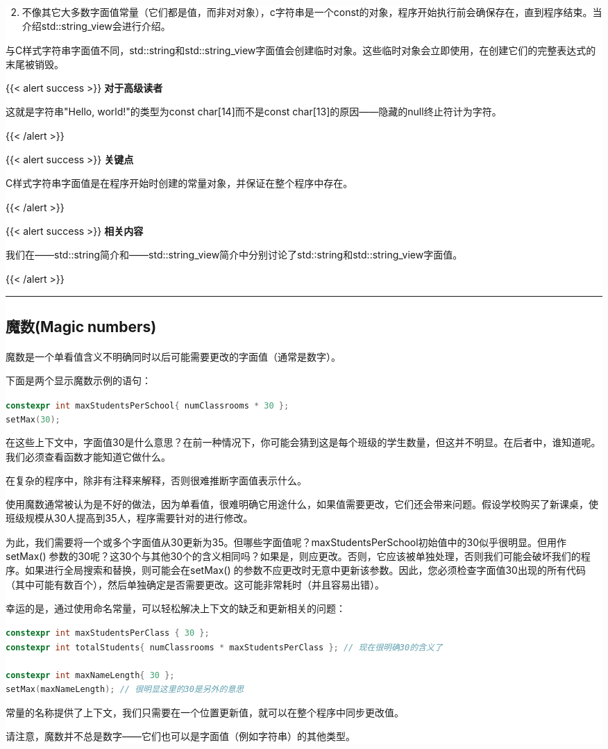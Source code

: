 2. 不像其它大多数字面值常量（它们都是值，而非对对象），c字符串是一个const的对象，程序开始执行前会确保存在，直到程序结束。当介绍std::string_view会进行介绍。

与C样式字符串字面值不同，std::string和std::string_view字面值会创建临时对象。这些临时对象会立即使用，在创建它们的完整表达式的末尾被销毁。

{{< alert success >}}
**对于高级读者**

这就是字符串"Hello, world!"的类型为const char[14]而不是const char[13]的原因——隐藏的null终止符计为字符。

{{< /alert >}}

{{< alert success >}}
**关键点**

C样式字符串字面值是在程序开始时创建的常量对象，并保证在整个程序中存在。

{{< /alert >}}

{{< alert success >}}
**相关内容**

我们在——std::string简介和——std::string_view简介中分别讨论了std:∶string和std::string_view字面值。

{{< /alert >}}

***
## 魔数(Magic numbers)

魔数是一个单看值含义不明确同时以后可能需要更改的字面值（通常是数字）。

下面是两个显示魔数示例的语句：

```C++
constexpr int maxStudentsPerSchool{ numClassrooms * 30 };
setMax(30);
```

在这些上下文中，字面值30是什么意思？在前一种情况下，你可能会猜到这是每个班级的学生数量，但这并不明显。在后者中，谁知道呢。我们必须查看函数才能知道它做什么。

在复杂的程序中，除非有注释来解释，否则很难推断字面值表示什么。

使用魔数通常被认为是不好的做法，因为单看值，很难明确它用途什么，如果值需要更改，它们还会带来问题。假设学校购买了新课桌，使班级规模从30人提高到35人，程序需要针对的进行修改。

为此，我们需要将一个或多个字面值从30更新为35。但哪些字面值呢？maxStudentsPerSchool初始值中的30似乎很明显。但用作setMax() 参数的30呢？这30个与其他30个的含义相同吗？如果是，则应更改。否则，它应该被单独处理，否则我们可能会破坏我们的程序。如果进行全局搜索和替换，则可能会在setMax() 的参数不应更改时无意中更新该参数。因此，您必须检查字面值30出现的所有代码（其中可能有数百个），然后单独确定是否需要更改。这可能非常耗时（并且容易出错）。

幸运的是，通过使用命名常量，可以轻松解决上下文的缺乏和更新相关的问题：

```C++
constexpr int maxStudentsPerClass { 30 };
constexpr int totalStudents{ numClassrooms * maxStudentsPerClass }; // 现在很明确30的含义了

constexpr int maxNameLength{ 30 };
setMax(maxNameLength); // 很明显这里的30是另外的意思
```

常量的名称提供了上下文，我们只需要在一个位置更新值，就可以在整个程序中同步更改值。

请注意，魔数并不总是数字——它们也可以是字面值（例如字符串）的其他类型。
